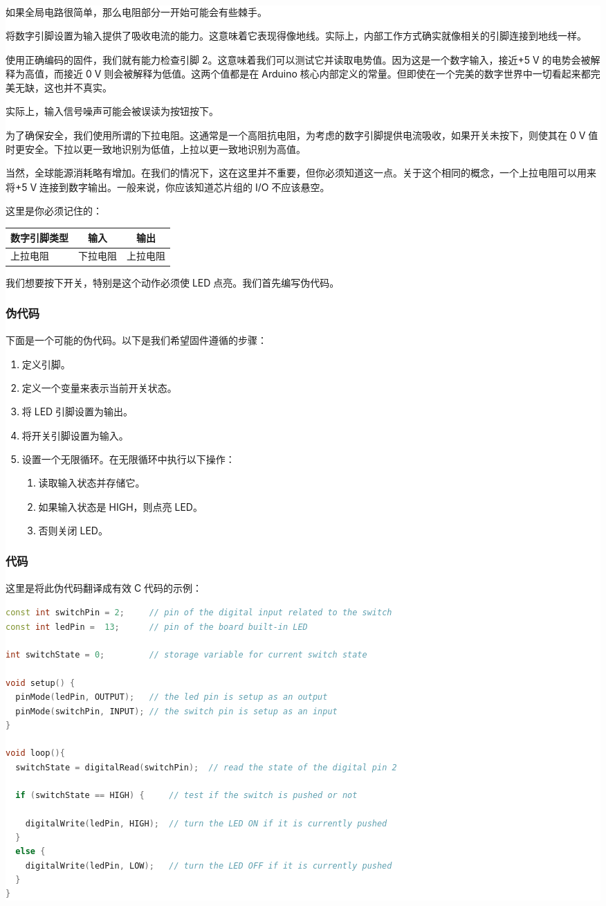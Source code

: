如果全局电路很简单，那么电阻部分一开始可能会有些棘手。

将数字引脚设置为输入提供了吸收电流的能力。这意味着它表现得像地线。实际上，内部工作方式确实就像相关的引脚连接到地线一样。

使用正确编码的固件，我们就有能力检查引脚 2。这意味着我们可以测试它并读取电势值。因为这是一个数字输入，接近+5 V 的电势会被解释为高值，而接近 0 V 则会被解释为低值。这两个值都是在 Arduino 核心内部定义的常量。但即使在一个完美的数字世界中一切看起来都完美无缺，这也并不真实。

实际上，输入信号噪声可能会被误读为按钮按下。

为了确保安全，我们使用所谓的下拉电阻。这通常是一个高阻抗电阻，为考虑的数字引脚提供电流吸收，如果开关未按下，则使其在 0 V 值时更安全。下拉以更一致地识别为低值，上拉以更一致地识别为高值。

当然，全球能源消耗略有增加。在我们的情况下，这在这里并不重要，但你必须知道这一点。关于这个相同的概念，一个上拉电阻可以用来将+5 V 连接到数字输出。一般来说，你应该知道芯片组的 I/O 不应该悬空。

这里是你必须记住的：

| 数字引脚类型 | 输入 | 输出 |
| --- | --- | --- |
| 上拉电阻 | 下拉电阻 | 上拉电阻 |

我们想要按下开关，特别是这个动作必须使 LED 点亮。我们首先编写伪代码。

### 伪代码

下面是一个可能的伪代码。以下是我们希望固件遵循的步骤：

1.  定义引脚。

1.  定义一个变量来表示当前开关状态。

1.  将 LED 引脚设置为输出。

1.  将开关引脚设置为输入。

1.  设置一个无限循环。在无限循环中执行以下操作：

    1.  读取输入状态并存储它。

    1.  如果输入状态是 HIGH，则点亮 LED。

    1.  否则关闭 LED。

### 代码

这里是将此伪代码翻译成有效 C 代码的示例：

```cpp
const int switchPin = 2;     // pin of the digital input related to the switch
const int ledPin =  13;      // pin of the board built-in LED

int switchState = 0;         // storage variable for current switch state

void setup() {
  pinMode(ledPin, OUTPUT);   // the led pin is setup as an output
  pinMode(switchPin, INPUT); // the switch pin is setup as an input
}

void loop(){
  switchState = digitalRead(switchPin);  // read the state of the digital pin 2

  if (switchState == HIGH) {     // test if the switch is pushed or not

    digitalWrite(ledPin, HIGH);  // turn the LED ON if it is currently pushed
  }
  else {
    digitalWrite(ledPin, LOW);   // turn the LED OFF if it is currently pushed
  }
}
```
